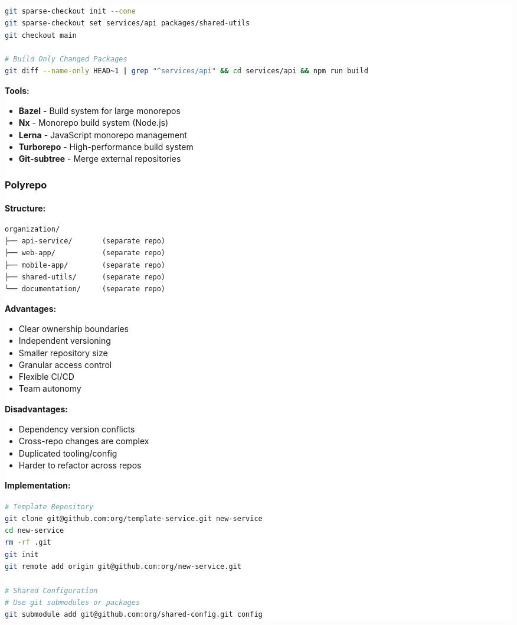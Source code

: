 ```bash
git sparse-checkout init --cone
git sparse-checkout set services/api packages/shared-utils
git checkout main

# Build Only Changed Packages
git diff --name-only HEAD~1 | grep "^services/api" && cd services/api && npm run build
```

**Tools:**
- **Bazel** - Build system for large monorepos
- **Nx** - Monorepo build system (Node.js)
- **Lerna** - JavaScript monorepo management
- **Turborepo** - High-performance build system
- **Git-subtree** - Merge external repositories

### Polyrepo

**Structure:**
```
organization/
├── api-service/       (separate repo)
├── web-app/           (separate repo)
├── mobile-app/        (separate repo)
├── shared-utils/      (separate repo)
└── documentation/     (separate repo)
```

**Advantages:**
- Clear ownership boundaries
- Independent versioning
- Smaller repository size
- Granular access control
- Flexible CI/CD
- Team autonomy

**Disadvantages:**
- Dependency version conflicts
- Cross-repo changes are complex
- Duplicated tooling/config
- Harder to refactor across repos

**Implementation:**

```bash
# Template Repository
git clone git@github.com:org/template-service.git new-service
cd new-service
rm -rf .git
git init
git remote add origin git@github.com:org/new-service.git

# Shared Configuration
# Use git submodules or packages
git submodule add git@github.com:org/shared-config.git config
```
